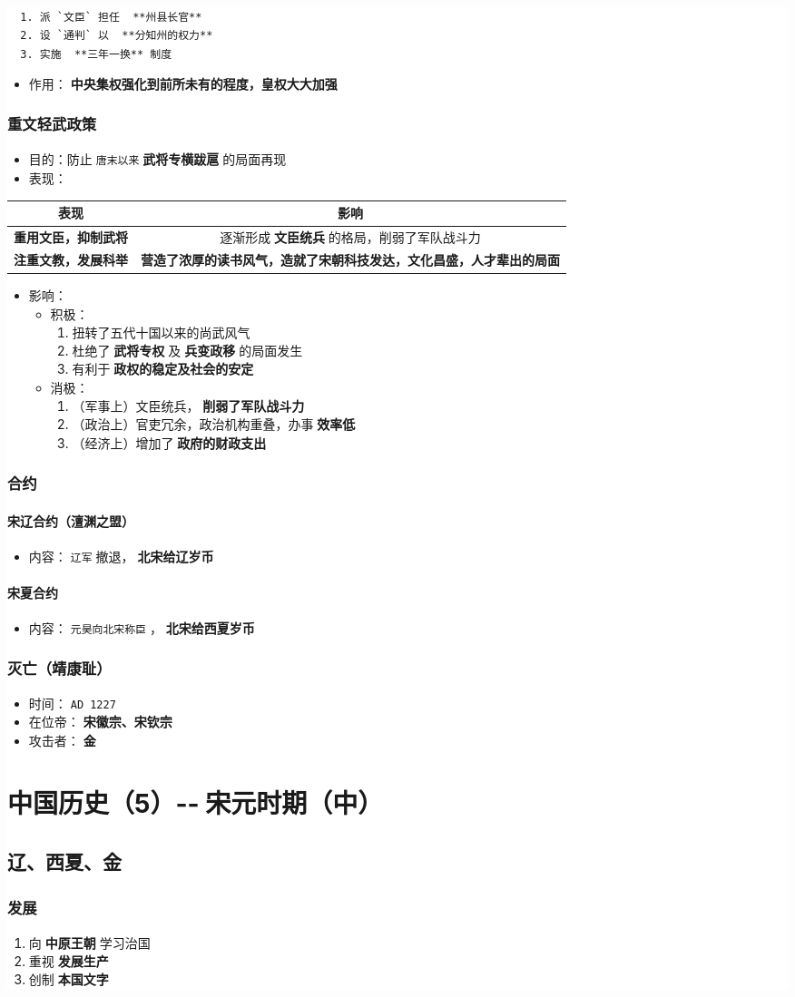       1. 派 `文臣` 担任  **州县长官** 
      2. 设 `通判` 以  **分知州的权力** 
      3. 实施  **三年一换** 制度

- 作用：  **中央集权强化到前所未有的程度，皇权大大加强** 

### 重文轻武政策

- 目的：防止 `唐末以来`  **武将专横跋扈** 的局面再现
- 表现：

|          表现          |                             影响                             |
| :--------------------: | :----------------------------------------------------------: |
| **重用文臣，抑制武将** |        逐渐形成 **文臣统兵** 的格局，削弱了军队战斗力        |
| **注重文教，发展科举** | **营造了浓厚的读书风气，造就了宋朝科技发达，文化昌盛，人才辈出的局面** |

- 影响：
  - 积极：
    1. 扭转了五代十国以来的尚武风气
    2. 杜绝了 **武将专权** 及  **兵变政移** 的局面发生
    3. 有利于  **政权的稳定及社会的安定** 
  - 消极：
    1. （军事上）文臣统兵， **削弱了军队战斗力** 
    2. （政治上）官吏冗余，政治机构重叠，办事  **效率低** 
    3. （经济上）增加了  **政府的财政支出** 

### 合约

#### 宋辽合约（澶渊之盟）

- 内容： `辽军` 撤退， **北宋给辽岁币** 

#### 宋夏合约

- 内容： `元昊向北宋称臣` ，  **北宋给西夏岁币** 

### 灭亡（靖康耻）

- 时间： `AD 1227` 
- 在位帝： **宋徽宗、宋钦宗** 
- 攻击者： **金** 

# 中国历史（5）-- 宋元时期（中）

## 辽、西夏、金

### 发展

1. 向 **中原王朝** 学习治国
2. 重视 **发展生产** 
3. 创制 **本国文字** 
